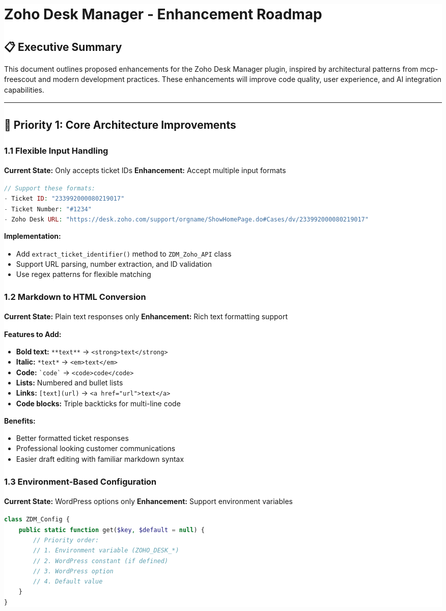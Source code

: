 # Zoho Desk Manager - Enhancement Roadmap

## 📋 Executive Summary

This document outlines proposed enhancements for the Zoho Desk Manager plugin, inspired by architectural patterns from mcp-freescout and modern development practices. These enhancements will improve code quality, user experience, and AI integration capabilities.

---

## 🎯 Priority 1: Core Architecture Improvements

### 1.1 Flexible Input Handling
**Current State:** Only accepts ticket IDs
**Enhancement:** Accept multiple input formats

```php
// Support these formats:
- Ticket ID: "233992000080219017"
- Ticket Number: "#1234"
- Zoho Desk URL: "https://desk.zoho.com/support/orgname/ShowHomePage.do#Cases/dv/233992000080219017"
```

**Implementation:**
- Add `extract_ticket_identifier()` method to `ZDM_Zoho_API` class
- Support URL parsing, number extraction, and ID validation
- Use regex patterns for flexible matching

### 1.2 Markdown to HTML Conversion
**Current State:** Plain text responses only
**Enhancement:** Rich text formatting support

**Features to Add:**
- **Bold text:** `**text**` → `<strong>text</strong>`
- **Italic:** `*text*` → `<em>text</em>`
- **Code:** `` `code` `` → `<code>code</code>`
- **Lists:** Numbered and bullet lists
- **Links:** `[text](url)` → `<a href="url">text</a>`
- **Code blocks:** Triple backticks for multi-line code

**Benefits:**
- Better formatted ticket responses
- Professional looking customer communications
- Easier draft editing with familiar markdown syntax

### 1.3 Environment-Based Configuration
**Current State:** WordPress options only
**Enhancement:** Support environment variables

```php
class ZDM_Config {
    public static function get($key, $default = null) {
        // Priority order:
        // 1. Environment variable (ZOHO_DESK_*)
        // 2. WordPress constant (if defined)
        // 3. WordPress option
        // 4. Default value
    }
}
```
